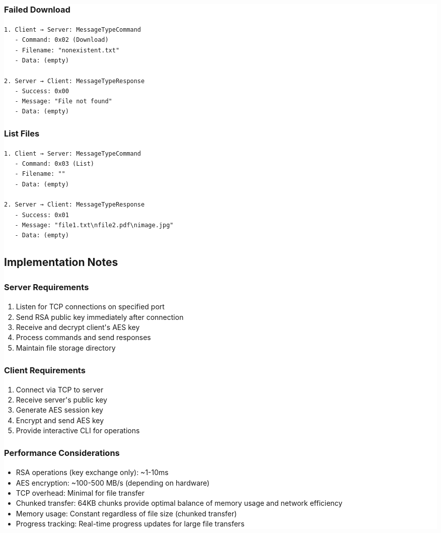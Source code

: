 ### Failed Download

```
1. Client → Server: MessageTypeCommand
   - Command: 0x02 (Download)
   - Filename: "nonexistent.txt"
   - Data: (empty)

2. Server → Client: MessageTypeResponse
   - Success: 0x00
   - Message: "File not found"
   - Data: (empty)
```

### List Files

```
1. Client → Server: MessageTypeCommand
   - Command: 0x03 (List)
   - Filename: ""
   - Data: (empty)

2. Server → Client: MessageTypeResponse
   - Success: 0x01
   - Message: "file1.txt\nfile2.pdf\nimage.jpg"
   - Data: (empty)
```

## Implementation Notes

### Server Requirements
1. Listen for TCP connections on specified port
2. Send RSA public key immediately after connection
3. Receive and decrypt client's AES key
4. Process commands and send responses
5. Maintain file storage directory

### Client Requirements
1. Connect via TCP to server
2. Receive server's public key
3. Generate AES session key
4. Encrypt and send AES key
5. Provide interactive CLI for operations

### Performance Considerations
- RSA operations (key exchange only): ~1-10ms
- AES encryption: ~100-500 MB/s (depending on hardware)
- TCP overhead: Minimal for file transfer
- Chunked transfer: 64KB chunks provide optimal balance of memory usage and network efficiency
- Memory usage: Constant regardless of file size (chunked transfer)
- Progress tracking: Real-time progress updates for large file transfers
